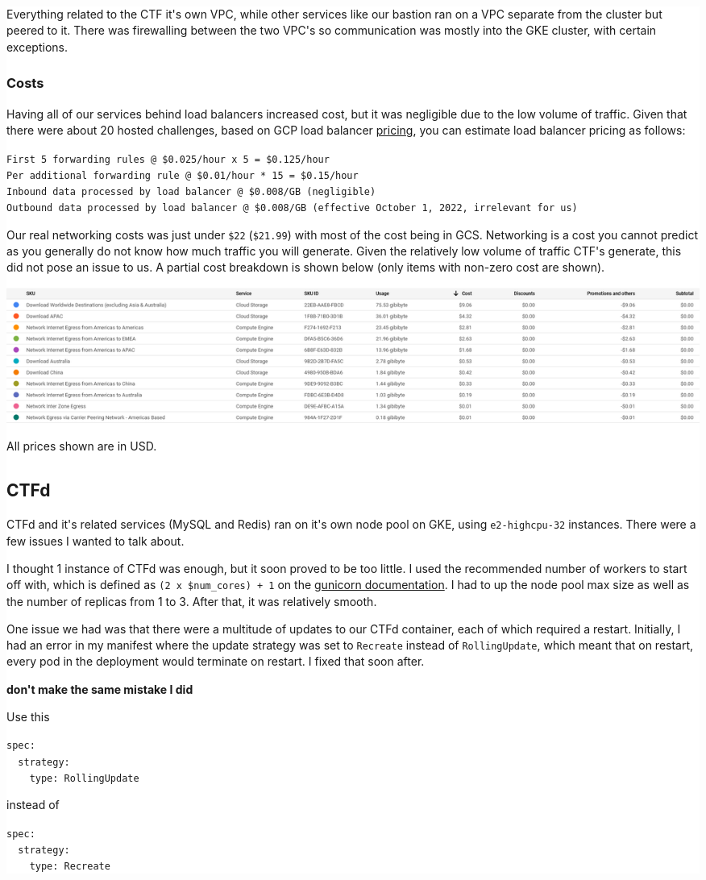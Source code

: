 Everything related to the CTF it's own VPC, while other services like our bastion ran on a VPC separate from the cluster but peered to it. There was firewalling between the two VPC's so communication was mostly into the GKE cluster, with certain exceptions.

### Costs

Having all of our services behind load balancers increased cost, but it was negligible due to the low volume of traffic. Given that there were about 20 hosted challenges, based on GCP load balancer [pricing](https://cloud.google.com/vpc/network-pricing#lb), you can estimate load balancer pricing as follows:

~~~
First 5 forwarding rules @ $0.025/hour x 5 = $0.125/hour
Per additional forwarding rule @ $0.01/hour * 15 = $0.15/hour
Inbound data processed by load balancer @ $0.008/GB (negligible)
Outbound data processed by load balancer @ $0.008/GB (effective October 1, 2022, irrelevant for us)
~~~

Our real networking costs was just under `$22` (`$21.99`) with most of the cost being in GCS. Networking is a cost you cannot predict as you generally do not know how much traffic you will generate. Given the relatively low volume of traffic CTF's generate, this did not pose an issue to us. A partial cost breakdown is shown below (only items with non-zero cost are shown).

![GCP Network Costs](/assets/images/maplectf2022/gcp-networking-billing.png "GCP Network Costs")

All prices shown are in USD.

## CTFd

CTFd and it's related services (MySQL and Redis) ran on it's own node pool on GKE, using `e2-highcpu-32` instances. There were a few issues I wanted to talk about.

I thought 1 instance of CTFd was enough, but it soon proved to be too little. I used the recommended number of workers to start off with, which is defined as `(2 x $num_cores) + 1` on the [gunicorn documentation](https://docs.gunicorn.org/en/stable/design.html). I had to up the node pool max size as well as the number of replicas from 1 to 3. After that, it was relatively smooth.

One issue we had was that there were a multitude of updates to our CTFd container, each of which required a restart. Initially, I had an error in my manifest where the update strategy was set to `Recreate` instead of `RollingUpdate`, which meant that on restart, every pod in the deployment would terminate on restart. I fixed that soon after. 

**don't make the same mistake I did**

Use this
~~~
spec:
  strategy:
    type: RollingUpdate
~~~
instead of
~~~
spec:
  strategy:
    type: Recreate
~~~
